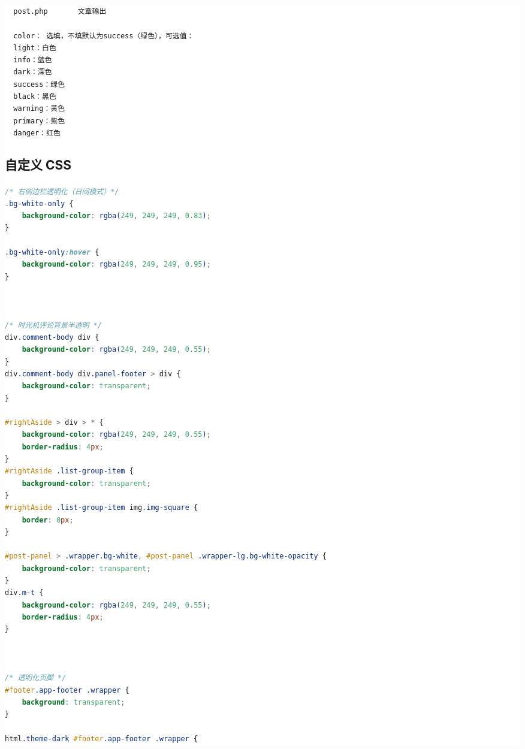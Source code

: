 ```
  post.php       文章输出

  color： 选填，不填默认为success（绿色），可选值：
  light：白色
  info：蓝色
  dark：深色
  success：绿色
  black：黑色
  warning：黄色
  primary：紫色
  danger：红色
```


## 自定义 CSS

```css
/* 右侧边栏透明化（日间模式）*/
.bg-white-only {
    background-color: rgba(249, 249, 249, 0.83);
}

.bg-white-only:hover {
    background-color: rgba(249, 249, 249, 0.95);
}



/* 时光机评论背景半透明 */
div.comment-body div {
    background-color: rgba(249, 249, 249, 0.55);
}
div.comment-body div.panel-footer > div {
    background-color: transparent;
}

#rightAside > div > * {
    background-color: rgba(249, 249, 249, 0.55);
    border-radius: 4px;
}
#rightAside .list-group-item {
    background-color: transparent;
}
#rightAside .list-group-item img.img-square {
    border: 0px;
}

#post-panel > .wrapper.bg-white, #post-panel .wrapper-lg.bg-white-opacity {
    background-color: transparent;
}
div.m-t {
    background-color: rgba(249, 249, 249, 0.55);
    border-radius: 4px;
}



/* 透明化页脚 */
#footer.app-footer .wrapper {
    background: transparent;
}

html.theme-dark #footer.app-footer .wrapper {
```